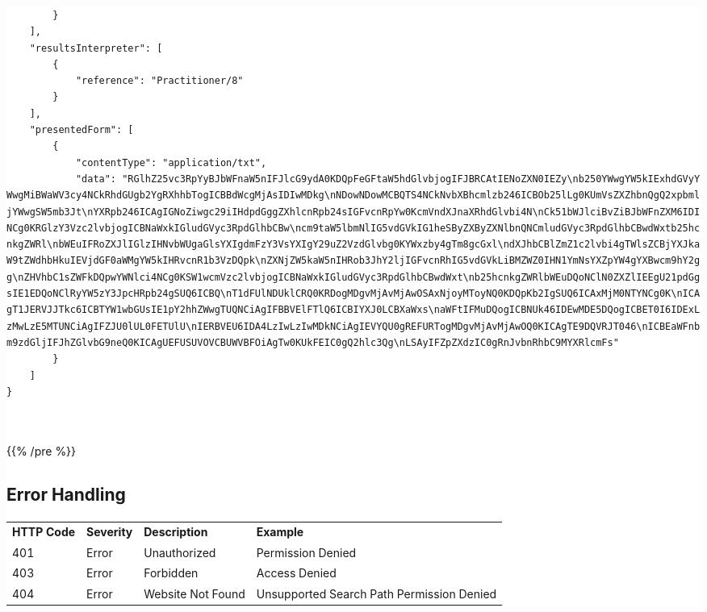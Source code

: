 ```
		}  
	],  
	"resultsInterpreter": [  
		{  
			"reference": "Practitioner/8"  
		}  
	],  
	"presentedForm": [  
		{  
			"contentType": "application/txt",  
			"data": "RGlhZ25vc3RpYyBJbWFnaW5nIFJlcG9ydA0KDQpFeGFtaW5hdGlvbjogIFJBRCAtIENoZXN0IEZy\nb250YWwgYW5kIExhdGVyYWwgMiBWaWV3cy4NCkRhdGUgb2YgRXhhbTogICBBdWcgMjAsIDIwMDkg\nNDowNDowMCBQTS4NCkNvbXBhcmlzb246ICBOb25lLg0KUmVsZXZhbnQgQ2xpbmljYWwgSW5mb3Jt\nYXRpb246ICAgIGNoZiwgc29iIHdpdGggZXhlcnRpb24sIGFvcnRpYw0KcmVndXJnaXRhdGlvbi4N\nCk51bWJlciBvZiBJbWFnZXM6IDINCg0KRGlzY3Vzc2lvbjogICBNaWxkIGludGVyc3RpdGlhbCBw\ncm9taW5lbmNlIG5vdGVkIG1heSByZXByZXNlbnQNCmludGVyc3RpdGlhbCBwdWxtb25hcnkgZWRl\nbWEuIFRoZXJlIGlzIHNvbWUgaGlsYXIgdmFzY3VsYXIgY29uZ2VzdGlvbg0KYWxzby4gTm8gcGxl\ndXJhbCBlZmZ1c2lvbi4gTWlsZCBjYXJkaW9tZWdhbHkuIEVjdGF0aWMgYW5kIHRvcnR1b3VzDQpk\nZXNjZW5kaW5nIHRob3JhY2ljIGFvcnRhIG5vdGVkLiBMZWZ0IHN1YmNsYXZpYW4gYXBwcm9hY2gg\nZHVhbC1sZWFkDQpwYWNlci4NCg0KSW1wcmVzc2lvbjogICBNaWxkIGludGVyc3RpdGlhbCBwdWxt\nb25hcnkgZWRlbWEuDQoNClN0ZXZlIEEgU21pdGgsIE1EDQoNClRyYW5zY3JpcHRpb24gSUQ6ICBQ\nT1dFUlNDUklCRQ0KRDogMDgvMjAvMjAwOSAxNjoyMToyNQ0KDQpKb2IgSUQ6ICAxMjM0NTYNCg0K\nICAgT1JERVJJTkc6ICBTYW1wbGUsIE1pY2hhZWwgTUQNCiAgIFBBVElFTlQ6ICBIYXJ0LCBXaWxs\naWFtIFMuDQogICBNUk46IDEwMDE5DQogICBET0I6IDExLzMwLzE5MTUNCiAgIFZJU0lUL0FETUlU\nIERBVEU6IDA4LzIwLzIwMDkNCiAgIEVYQU0gREFURTogMDgvMjAvMjAwOQ0KICAgTE9DQVRJT046\nICBEaWFnbm9zdGljIFJhZGlvbG9neQ0KICAgUEFUSUVOVCBUWVBFOiAgTw0KUkFEIC0gQ2hlc3Qg\nLSAyIFZpZXdzIC0gRnJvbnRhbC9MYXRlcmFs"  
		}  
	]  
}  
  
  

```
{{% /pre %}}  
## Error Handling  



<table>
<tr>
<td><strong>HTTP Code</strong></td>
<td><strong>Severity</strong></td>
<td><strong>Description</strong></td>
<td><strong>Example</strong></td>
</tr>
<tr>
<td>401</td>
<td>Error</td>
<td>Unauthorized</td>
<td>Permission Denied</td>
</tr>
<tr>
<td>403</td>
<td>Error</td>
<td>Forbidden</td>
<td>Access Denied</td>
</tr>
<tr>
<td>404</td>
<td>Error</td>
<td>Website Not Found</td>
<td>Unsupported Search Path
Permission Denied</td>
</tr>
<tr>